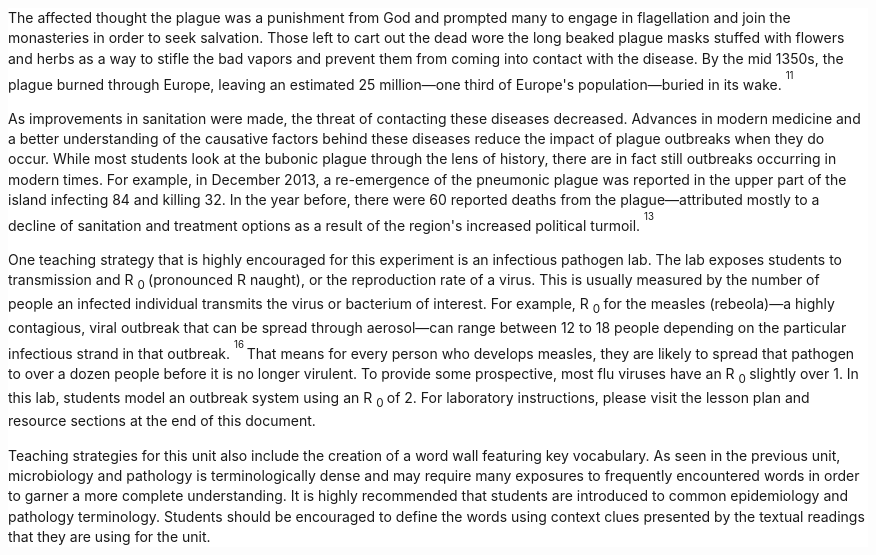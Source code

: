   The affected thought the plague was a punishment from God and prompted many to engage in flagellation and join the monasteries in order to seek salvation.  Those left to cart out the dead wore the long beaked plague masks stuffed with flowers and herbs as a way to stifle the bad vapors and prevent them from coming into contact with the disease.  By the mid 1350s, the plague burned through Europe, leaving an estimated 25 million—one third of Europe's population—buried in its wake.
  <sup>
   <sup>
    11
   </sup>
  </sup>
 </p>
<p>
  As improvements in sanitation were made, the threat of contacting these diseases decreased.  Advances in modern medicine and a better understanding of the causative factors behind these diseases reduce the impact of plague outbreaks when they do occur.  While most students look at the bubonic plague through the lens of history, there are in fact still outbreaks occurring in modern times.  For example, in December 2013, a re-emergence of the pneumonic plague was reported in the upper part of the island infecting 84 and killing 32.  In the year before, there were 60 reported deaths from the plague—attributed mostly to a decline of sanitation and treatment options as a result of the region's increased political turmoil.
  <sup>
   <sup>
    13
   </sup>
  </sup>
 </p>
<p>
  One teaching strategy that is highly encouraged for this experiment is an infectious pathogen lab.  The lab exposes students to transmission and R
  <sub>
   0
  </sub>
  (pronounced R naught), or the reproduction rate of a virus.  This is usually measured by the number of people an infected individual transmits the virus or bacterium of interest.  For example, R
  <sub>
   0
  </sub>
  for the measles (rebeola)—a highly contagious, viral outbreak that can be spread through aerosol—can range between 12 to 18 people depending on the particular infectious strand in that outbreak.
  <sup>
   <sup>
    16
   </sup>
  </sup>
  That means for every person who develops measles, they are likely to spread that pathogen to over a dozen people before it is no longer virulent.  To provide some prospective, most flu viruses have an R
  <sub>
   0
  </sub>
  slightly over 1.  In this lab, students model an outbreak system using an R
  <sub>
   0
  </sub>
  of 2.  For laboratory instructions, please visit the lesson plan and resource sections at the end of this document.
 </p>
<p>
  Teaching strategies for this unit also include the creation of a word wall featuring key vocabulary. As seen in the previous unit, microbiology and pathology is terminologically dense and may require many exposures to frequently encountered words in order to garner a more complete understanding.  It is highly recommended that students are introduced to common epidemiology and pathology terminology. Students should be encouraged to define the words using context clues presented by the textual readings that they are using for the unit.